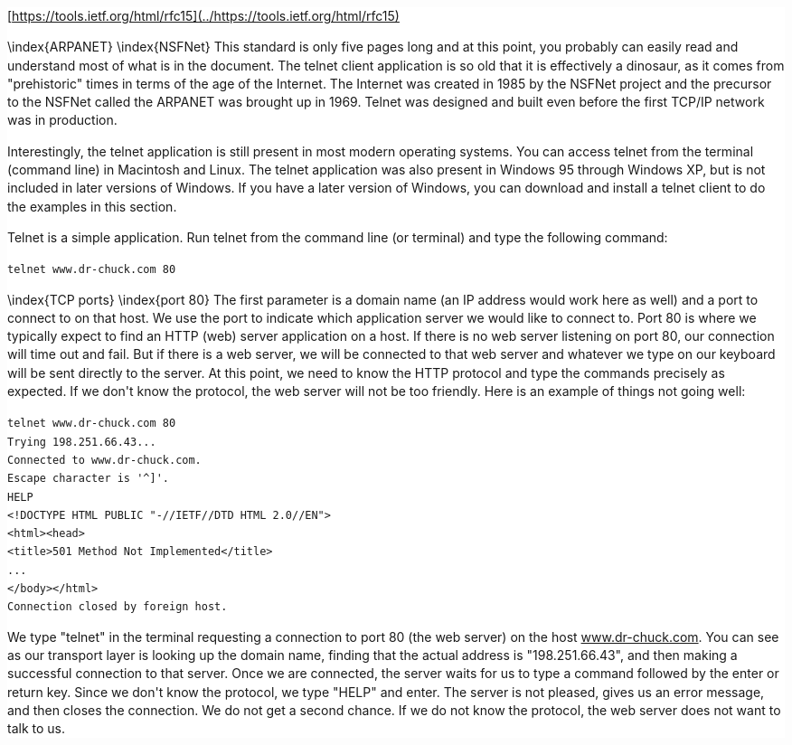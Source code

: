 [https://tools.ietf.org/html/rfc15](../https://tools.ietf.org/html/rfc15)

\index{ARPANET}
\index{NSFNet}
This standard is only five pages long and at this point, you probably can
easily read and understand most of what is in the document. The telnet
client application is so old that it is effectively a dinosaur, as it comes from
"prehistoric" times in terms of the age of the Internet. The Internet
was created in 1985 by the NSFNet project and the precursor to the NSFNet
called the ARPANET was brought up in 1969. Telnet was designed and built
even before the first TCP/IP network was in production.

Interestingly, the telnet application is still present in most modern operating
systems. You can access telnet from the terminal (command line) in Macintosh
and Linux. The telnet application was also present in Windows 95 through Windows
XP, but is not included in later versions of Windows. If you have a later
version of Windows, you can download and install a telnet client to
do the examples in this section.

Telnet is a simple application.  Run telnet from the command line (or
terminal) and type the following command:

    telnet www.dr-chuck.com 80

\index{TCP ports}
\index{port 80}
The first parameter is a domain name (an IP address would work here as well)
and a port to connect to on that host. We use the port to indicate which
application server we would like to connect to. Port 80 is where we typically
expect to find an HTTP (web) server application on a host. If there is no web
server listening on port 80, our connection will time out and fail. But if
there is a web server, we will be connected to that web server and whatever we
type on our keyboard will be sent directly to the server. At this point, we
need to know the HTTP protocol and type the commands precisely as expected.
If we don't know the protocol, the web server will not be too friendly. Here
is an example of things not going well:

    telnet www.dr-chuck.com 80
    Trying 198.251.66.43...
    Connected to www.dr-chuck.com.
    Escape character is '^]'.
    HELP
    <!DOCTYPE HTML PUBLIC "-//IETF//DTD HTML 2.0//EN">
    <html><head>
    <title>501 Method Not Implemented</title>
    ...
    </body></html>
    Connection closed by foreign host.

We type "telnet" in the terminal requesting a connection to port 80
(the web server) on the host www.dr-chuck.com.  You can see as our transport
layer is looking up the domain name, finding that the actual address is
"198.251.66.43", and then making a successful connection to that server. Once
we are connected, the server waits for us to type a command followed by
the enter or return key. Since we don't know the protocol, we type
"HELP" and enter. The server is not pleased, gives us an error message, and
then closes the connection. We do not get a second chance. If we do not know
the protocol, the web server does not want to talk to us.

